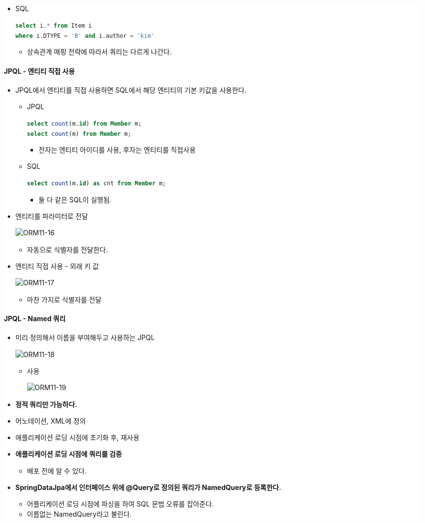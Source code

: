   * SQL

    ```sql
    select i.* from Item i
    where i.DTYPE = 'B' and i.author = 'kim'
    ```

    * 상속관계 매핑 전략에 따라서 쿼리는 다르게 나간다.

#### JPQL - 엔티티 직접 사용

* JPQL에서 엔티티를 직접 사용하면 SQL에서 해당 엔티티의 기본 키값을 사용한다.
  * JPQL

    ```sql
    select count(m.id) from Member m; 
    select count(m) from Member m;
    ```

    * 전자는 엔티티 아이디를 사용, 후자는 엔티티를 직접사용

  * SQL

    ```sql
    select count(m.id) as cnt from Member m;
    ```

    * 둘 다 같은 SQL이 실행됨.
* 엔티티를 파라미터로 전달

  ![ORM11-16](../../.gitbook/assets/orm11-16.png)

  * 자동으로 식별자를 전달한다.

* 엔티티 직접 사용 - 외래 키 값

  ![ORM11-17](../../.gitbook/assets/orm11-17.png)

  * 마찬 가지로 식별자를 전달

#### JPQL - Named 쿼리

* 미리 정의해서 이름을 부여해두고 사용하는 JPQL

  ![ORM11-18](../../.gitbook/assets/orm11-18.png)

  * 사용

    ![ORM11-19](../../.gitbook/assets/orm11-19.png)

* **정적 쿼리만 가능하다.**
* 어노테이션, XML에 정의
* 애플리케이션 로딩 시점에 초기화 후, 재사용
* **애플리케이션 로딩 시점에 쿼리를 검증**
  * 배포 전에 알 수 있다.
* **SpringDataJpa에서 인터페이스 위에 @Query로 정의된 쿼리가 NamedQuery로 등록한다.**
  * 어플리케이션 로딩 시점에 파싱을 하여 SQL 문법 오류를 잡아준다.
  * 이름없는 NamedQuery라고 불린다.
